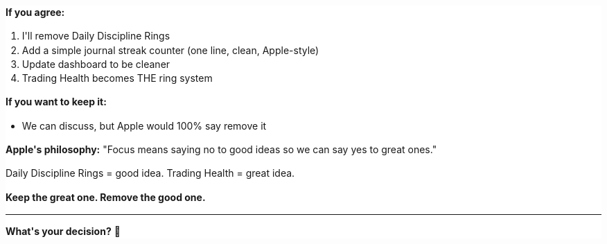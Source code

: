 **If you agree:**
1. I'll remove Daily Discipline Rings
2. Add a simple journal streak counter (one line, clean, Apple-style)
3. Update dashboard to be cleaner
4. Trading Health becomes THE ring system

**If you want to keep it:**
- We can discuss, but Apple would 100% say remove it

**Apple's philosophy:** "Focus means saying no to good ideas so we can say yes to great ones."

Daily Discipline Rings = good idea.
Trading Health = great idea.

**Keep the great one. Remove the good one.**

---

**What's your decision?** 🍎
